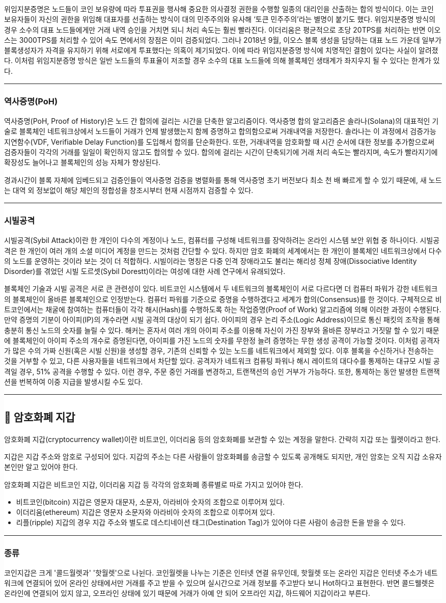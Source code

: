 위임지분증명은 노드들이 코인 보유량에 따라 투표권을 행사해 중요한 의사결정 권한을 수행할 일종의 대리인을 산출하는 합의 방식이다. 이는 코인 보유자들이 자신의 권한을 위임해 대표자를 선출하는 방식이 대의 민주주의와 유사해 ‘토큰 민주주의’라는 별명이 붙기도 했다. 위임지분증명 방식의 경우 소수의 대표 노드들에게만 거래 내역 승인을 거치면 되니 처리 속도는 훨씬 빨라진다. 이더리움은 평균적으로 초당 20TPS를 처리하는 반면 이오스는 3000TPS를 처리할 수 있어 속도 면에서의 장점은 이미 검증되었다. 그러나 2018년 9월, 이오스 블록 생성을 담당하는 대표 노드 가운데 일부가 블록생성자가 자격을 유지하기 위해 서로에게 투표했다는 의혹이 제기되었다. 이에 따라 위임지분증명 방식에 치명적인 결함이 있다는 사실이 알려졌다. 이처럼 위임지분증명 방식은 일반 노드들의 투표율이 저조할 경우 소수의 대표 노드들에 의해 블록체인 생태계가 좌지우지 될 수 있다는 한계가 있다.

---

### **역사증명(PoH)**

역사증명(PoH, Proof of History)은 노드 간 합의에 걸리는 시간을 단축한 알고리즘이다. 역사증명 합의 알고리즘은 솔라나(Solana)의 대표적인 기술로 블록체인 네트워크상에서 노드들이 거래가 언제 발생했는지 함께 증명하고 합의함으로써 거래내역을 저장한다. 솔라나는 이 과정에서 검증가능지연함수(VDF, Verifiable Delay Function)를 도입해서 합의를 단순화한다. 또한, 거래내역을 암호화할 때 시간 순서에 대한 정보를 추가함으로써 검증자들이 각각의 거래를 일일이 확인하지 않고도 합의할 수 있다. 합의에 걸리는 시간이 단축되기에 거래 처리 속도는 빨라지며, 속도가 빨라지기에 확장성도 늘어나고 블록체인의 성능 자체가 향상된다.

경과시간이 블록 자체에 임베드되고 검증인들이 역사증명 검증을 병렬화를 통해 역사증명 초기 버전보다 최소 천 배 빠르게 할 수 있기 때문에, 새 노드는 대역 외 정보없이 해당 체인의 정합성을 창조시부터 현재 시점까지 검증할 수 있다.

---

### **시빌공격**

시빌공격(Sybil Attack)이란 한 개인이 다수의 계정이나 노드, 컴퓨터를 구성해 네트워크를 장악하려는 온라인 시스템 보안 위협 중 하나이다. 시빌공격은 한 개인이 여러 개의 소셜 미디어 계정을 만드는 것처럼 간단할 수 있다. 하지만 암호 화폐의 세계에서는 한 개인이 블록체인 네트워크상에서 다수의 노드를 운영하는 것이라 보는 것이 더 적합하다. 시빌이라는 명칭은 다중 인격 장애라고도 불리는 해리성 정체 장애(Dissociative Identity Disorder)를 겪었던 시빌 도르셋(Sybil Dorestt)이라는 여성에 대한 사례 연구에서 유래되었다.

블록체인 기술과 시빌 공격은 서로 큰 관련성이 있다. 비트코인 시스템에서 두 네트워크의 블록체인이 서로 다르다면 더 컴퓨터 파워가 강한 네트워크의 블록체인이 올바른 블록체인으로 인정받는다. 컴퓨터 파워를 기준으로 증명을 수행하겠다고 세계가 합의(Consensus)를 한 것이다. 구체적으로 비트코인에서는 채굴에 참여하는 컴퓨터들이 각각 해시(Hash)를 수행하도록 하는 작업증명(Proof of Work) 알고리즘에 의해 이러한 과정이 수행된다. 만약 증명의 기분이 아이피(IP)의 개수라면 시빌 공격의 대상이 되기 쉽다. 아이피의 경우 논리 주소(Logic Address)이므로 통신 패킷의 조작을 통해 충분히 통신 노드의 숫자를 늘릴 수 있다. 해커는 혼자서 여러 개의 아이피 주소를 이용해 자신이 가진 장부와 올바른 장부라고 거짓말 할 수 있기 때문에 블록체인이 아이피 주소의 개수로 증명된다면, 아이피를 가진 노드의 숫자를 무한정 늘려 증명하는 무한 생성 공격이 가능할 것이다. 이처럼 공격자가 많은 수의 가짜 신원(혹은 시빌 신원)을 생성할 경우, 기존의 신뢰할 수 있는 노드를 네트워크에서 제외할 있다. 이후 블록을 수신하거나 전송하는 것을 거부할 수 있고, 다른 사용자들을 네트워크에서 차단할 있다. 공격자가 네트워크 컴퓨팅 파워나 해시 레이트의 대다수를 통제하는 대규모 시빌 공격일 경우, 51% 공격을 수행할 수 있다. 이런 경우, 주문 중인 거래를 변경하고, 트랜잭션의 승인 거부가 가능하다. 또한, 통제하는 동안 발생한 트랜잭션을 번복하여 이중 지급을 발생시킬 수도 있다.

---

## 👛 암호화폐 지갑

암호화폐 지갑(cryptocurrency wallet)이란 비트코인, 이더리움 등의 암호화폐를 보관할 수 있는 계정을 말한다. 간략히 지갑 또는 월렛이라고 한다.

지갑은 지갑 주소와 암호로 구성되어 있다. 지갑의 주소는 다른 사람들이 암호화폐를 송금할 수 있도록 공개해도 되지만, 개인 암호는 오직 지갑 소유자 본인만 알고 있어야 한다.

암호화폐 지갑은 비트코인 지갑, 이더리움 지갑 등 각각의 암호화폐 종류별로 따로 가지고 있어야 한다.

- 비트코인(bitcoin) 지갑은 영문자 대문자, 소문자, 아라비아 숫자의 조합으로 이루어져 있다.
- 이더리움(ethereum) 지갑은 영문자 소문자와 아라비아 숫자의 조합으로 이루어져 있다.
- 리플(ripple) 지갑의 경우 지갑 주소와 별도로 데스티네이션 태그(Destination Tag)가 있어야 다른 사람이 송금한 돈을 받을 수 있다.

---

### **종류**

코인지갑은 크게 '콜드월렛과' '핫월렛'으로 나뉜다. 코인월렛을 나누는 기준은 인터넷 연결 유무인데, 핫월렛 또는 온라인 지갑은 인터넷 주소가 네트워크에 연결되어 있어 온라인 상태에서만 거래를 주고 받을 수 있으며 실시간으로 거래 정보를 주고받다 보니 Hot하다고 표현한다. 반면 콜드웰렛은 온라인에 연결되어 있지 않고, 오프라인 상태에 있기 때문에 거래가 아예 안 되어 오프라인 지갑, 하드웨어 지갑이라고 부른다.
